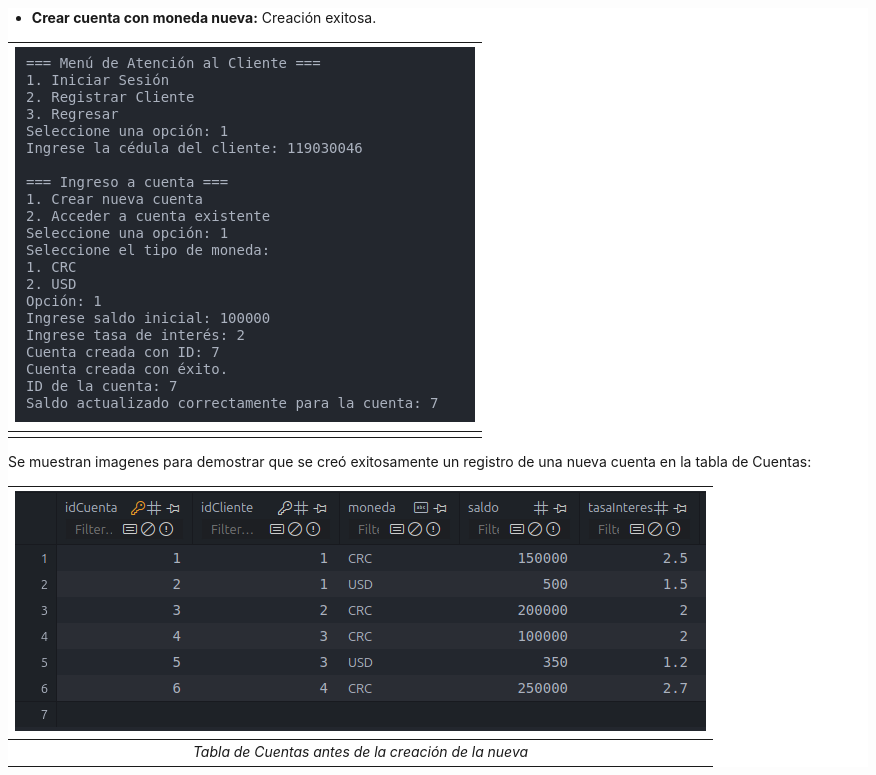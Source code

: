 </div>

- **Crear cuenta con moneda nueva:** Creación exitosa.

<div align="center">

| ![*](/images/2.4.png) |
|:--:|
|  |

</div>

Se muestran imagenes para demostrar que se creó exitosamente un registro de una nueva cuenta en la tabla de Cuentas:

<div align="center">

| ![Tabla de Cuentas antes de la creación de la nueva*](/images/tablaCuentasOriginal.png) |
|:--:|
| *Tabla de Cuentas antes de la creación de la nueva* |

</div>
